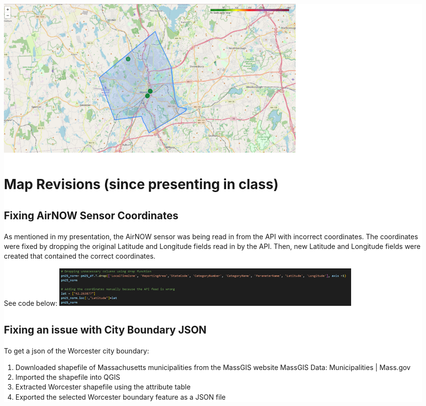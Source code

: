 <img width="600px" src="WebMap_setup\Images\HTML_outputfinal.png" alt="workflow"></img>


# Map Revisions (since presenting in class)
## Fixing AirNOW Sensor Coordinates
As mentioned in my presentation, the AirNOW sensor was being read in from the API with incorrect coordinates. The coordinates were fixed by dropping the original Latitude and Longitude fields read in by the API. Then, new Latitude and Longitude fields were created that contained the correct coordinates. 

See code below:
<img width="600px" src="WebMap_setup\Images\fixing_AirNOW_coordinates.png" alt="workflow"></img>

## Fixing an issue with City Boundary JSON
To get a json of the Worcester city boundary:
1. Downloaded shapefile of Massachusetts municipalities from the MassGIS website MassGIS Data: Municipalities | Mass.gov
2. Imported the shapefile into QGIS
3. Extracted Worcester shapefile using the attribute table
4. Exported the selected Worcester boundary feature as a JSON file
